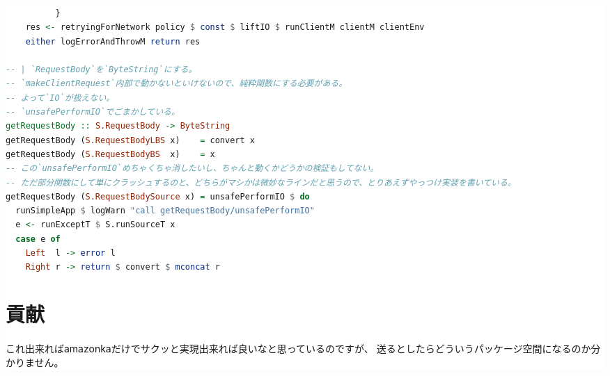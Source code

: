 ~~~hs
          }
    res <- retryingForNetwork policy $ const $ liftIO $ runClientM clientM clientEnv
    either logErrorAndThrowM return res

-- | `RequestBody`を`ByteString`にする。
-- `makeClientRequest`内部で動かないといけないので、純粋関数にする必要がある。
-- よって`IO`が扱えない。
-- `unsafePerformIO`でごまかしている。
getRequestBody :: S.RequestBody -> ByteString
getRequestBody (S.RequestBodyLBS x)    = convert x
getRequestBody (S.RequestBodyBS  x)    = x
-- この`unsafePerformIO`めちゃくちゃ消したいし、ちゃんと動くかどうかの検証もしてない。
-- ただ部分関数にして単にクラッシュするのと、どちらがマシかは微妙なラインだと思うので、とりあえずやっつけ実装を書いている。
getRequestBody (S.RequestBodySource x) = unsafePerformIO $ do
  runSimpleApp $ logWarn "call getRequestBody/unsafePerformIO"
  e <- runExceptT $ S.runSourceT x
  case e of
    Left  l -> error l
    Right r -> return $ convert $ mconcat r
~~~

# 貢献

これ出来ればamazonkaだけでサクッと実現出来れば良いなと思っているのですが、
送るとしたらどういうパッケージ空間になるのか分かりません。
